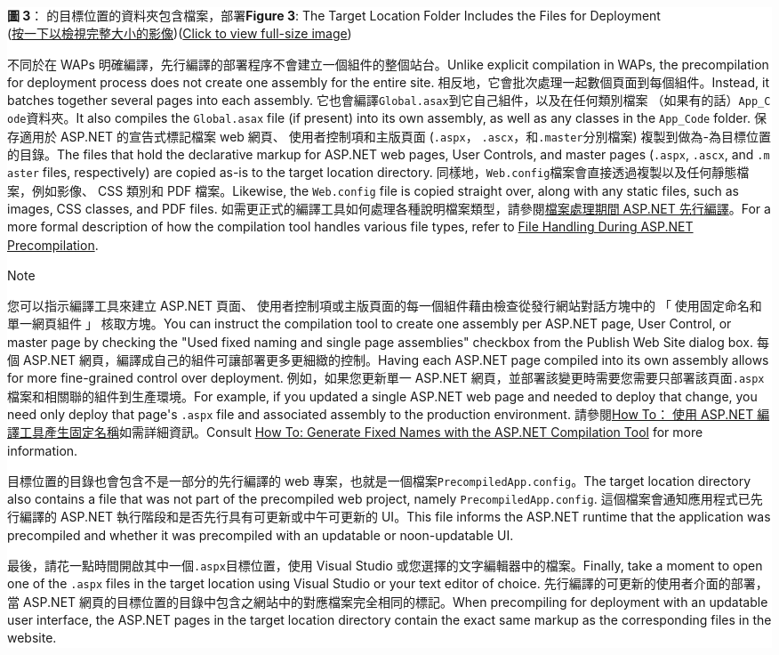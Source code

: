 <span data-ttu-id="8fc48-194">**圖 3**： 的目標位置的資料夾包含檔案，部署</span><span class="sxs-lookup"><span data-stu-id="8fc48-194">**Figure 3**: The Target Location Folder Includes the Files for Deployment</span></span>  
 <span data-ttu-id="8fc48-195">([按一下以檢視完整大小的影像](precompiling-your-website-vb/_static/image9.png))</span><span class="sxs-lookup"><span data-stu-id="8fc48-195">([Click to view full-size image](precompiling-your-website-vb/_static/image9.png))</span></span>

<span data-ttu-id="8fc48-196">不同於在 WAPs 明確編譯，先行編譯的部署程序不會建立一個組件的整個站台。</span><span class="sxs-lookup"><span data-stu-id="8fc48-196">Unlike explicit compilation in WAPs, the precompilation for deployment process does not create one assembly for the entire site.</span></span> <span data-ttu-id="8fc48-197">相反地，它會批次處理一起數個頁面到每個組件。</span><span class="sxs-lookup"><span data-stu-id="8fc48-197">Instead, it batches together several pages into each assembly.</span></span> <span data-ttu-id="8fc48-198">它也會編譯`Global.asax`到它自己組件，以及在任何類別檔案 （如果有的話）`App_Code`資料夾。</span><span class="sxs-lookup"><span data-stu-id="8fc48-198">It also compiles the `Global.asax` file (if present) into its own assembly, as well as any classes in the `App_Code` folder.</span></span> <span data-ttu-id="8fc48-199">保存適用於 ASP.NET 的宣告式標記檔案 web 網頁、 使用者控制項和主版頁面 (`.aspx`， `.ascx`，和`.master`分別檔案) 複製到做為-為目標位置的目錄。</span><span class="sxs-lookup"><span data-stu-id="8fc48-199">The files that hold the declarative markup for ASP.NET web pages, User Controls, and master pages (`.aspx`, `.ascx`, and `.master` files, respectively) are copied as-is to the target location directory.</span></span> <span data-ttu-id="8fc48-200">同樣地，`Web.config`檔案會直接透過複製以及任何靜態檔案，例如影像、 CSS 類別和 PDF 檔案。</span><span class="sxs-lookup"><span data-stu-id="8fc48-200">Likewise, the `Web.config` file is copied straight over, along with any static files, such as images, CSS classes, and PDF files.</span></span> <span data-ttu-id="8fc48-201">如需更正式的編譯工具如何處理各種說明檔案類型，請參閱[檔案處理期間 ASP.NET 先行編譯](https://msdn.microsoft.com/library/e22s60h9.aspx)。</span><span class="sxs-lookup"><span data-stu-id="8fc48-201">For a more formal description of how the compilation tool handles various file types, refer to [File Handling During ASP.NET Precompilation](https://msdn.microsoft.com/library/e22s60h9.aspx).</span></span>

> [!NOTE]
> <span data-ttu-id="8fc48-202">您可以指示編譯工具來建立 ASP.NET 頁面、 使用者控制項或主版頁面的每一個組件藉由檢查從發行網站對話方塊中的 「 使用固定命名和單一網頁組件 」 核取方塊。</span><span class="sxs-lookup"><span data-stu-id="8fc48-202">You can instruct the compilation tool to create one assembly per ASP.NET page, User Control, or master page by checking the "Used fixed naming and single page assemblies" checkbox from the Publish Web Site dialog box.</span></span> <span data-ttu-id="8fc48-203">每個 ASP.NET 網頁，編譯成自己的組件可讓部署更多更細緻的控制。</span><span class="sxs-lookup"><span data-stu-id="8fc48-203">Having each ASP.NET page compiled into its own assembly allows for more fine-grained control over deployment.</span></span> <span data-ttu-id="8fc48-204">例如，如果您更新單一 ASP.NET 網頁，並部署該變更時需要您需要只部署該頁面`.aspx`檔案和相關聯的組件到生產環境。</span><span class="sxs-lookup"><span data-stu-id="8fc48-204">For example, if you updated a single ASP.NET web page and needed to deploy that change, you need only deploy that page's `.aspx` file and associated assembly to the production environment.</span></span> <span data-ttu-id="8fc48-205">請參閱[How To： 使用 ASP.NET 編譯工具產生固定名稱](https://msdn.microsoft.com/library/ms228040.aspx)如需詳細資訊。</span><span class="sxs-lookup"><span data-stu-id="8fc48-205">Consult [How To: Generate Fixed Names with the ASP.NET Compilation Tool](https://msdn.microsoft.com/library/ms228040.aspx) for more information.</span></span>


<span data-ttu-id="8fc48-206">目標位置的目錄也會包含不是一部分的先行編譯的 web 專案，也就是一個檔案`PrecompiledApp.config`。</span><span class="sxs-lookup"><span data-stu-id="8fc48-206">The target location directory also contains a file that was not part of the precompiled web project, namely `PrecompiledApp.config`.</span></span> <span data-ttu-id="8fc48-207">這個檔案會通知應用程式已先行編譯的 ASP.NET 執行階段和是否先行具有可更新或中午可更新的 UI。</span><span class="sxs-lookup"><span data-stu-id="8fc48-207">This file informs the ASP.NET runtime that the application was precompiled and whether it was precompiled with an updatable or noon-updatable UI.</span></span>

<span data-ttu-id="8fc48-208">最後，請花一點時間開啟其中一個`.aspx`目標位置，使用 Visual Studio 或您選擇的文字編輯器中的檔案。</span><span class="sxs-lookup"><span data-stu-id="8fc48-208">Finally, take a moment to open one of the `.aspx` files in the target location using Visual Studio or your text editor of choice.</span></span> <span data-ttu-id="8fc48-209">先行編譯的可更新的使用者介面的部署，當 ASP.NET 網頁的目標位置的目錄中包含之網站中的對應檔案完全相同的標記。</span><span class="sxs-lookup"><span data-stu-id="8fc48-209">When precompiling for deployment with an updatable user interface, the ASP.NET pages in the target location directory contain the exact same markup as the corresponding files in the website.</span></span>

